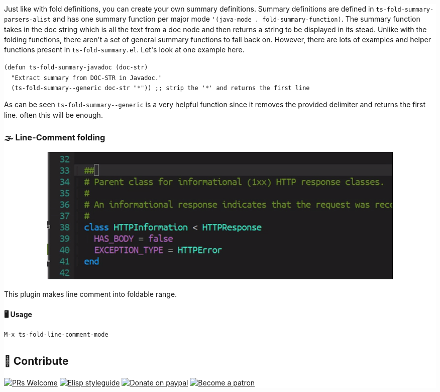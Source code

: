 Just like with fold definitions, you can create your own summary definitions.
Summary definitions are defined in `ts-fold-summary-parsers-alist` and has one
summary function per major mode `'(java-mode . fold-summary-function)`. The
summary function takes in the doc string which is all the text from a doc node
and then returns a string to be displayed in its stead. Unlike with the folding
functions, there aren't a set of general summary functions to fall back on.
However, there are lots of examples and helper functions present in
`ts-fold-summary.el`. Let's look at one example here.

```emacs-lisp
(defun ts-fold-summary-javadoc (doc-str)
  "Extract summary from DOC-STR in Javadoc."
  (ts-fold-summary--generic doc-str "*")) ;; strip the '*' and returns the first line
```

As can be seen `ts-fold-summary--generic` is a very helpful function since it
removes the provided delimiter and returns the first line. often this will be
enough.

### 🌫 Line-Comment folding

<p align="center">
<img src="./etc/line-comment.gif" width="80%" height="80%"/>
</p>

This plugin makes line comment into foldable range.

#### 🖥 Usage

  ```
  M-x ts-fold-line-comment-mode
  ```

## 🔰 Contribute

[![PRs Welcome](https://img.shields.io/badge/PRs-welcome-brightgreen.svg)](http://makeapullrequest.com)
[![Elisp styleguide](https://img.shields.io/badge/elisp-style%20guide-purple)](https://github.com/bbatsov/emacs-lisp-style-guide)
[![Donate on paypal](https://img.shields.io/badge/paypal-donate-1?logo=paypal&color=blue)](https://www.paypal.me/jcs090218)
[![Become a patron](https://img.shields.io/badge/patreon-become%20a%20patron-orange.svg?logo=patreon)](https://www.patreon.com/jcs090218)
